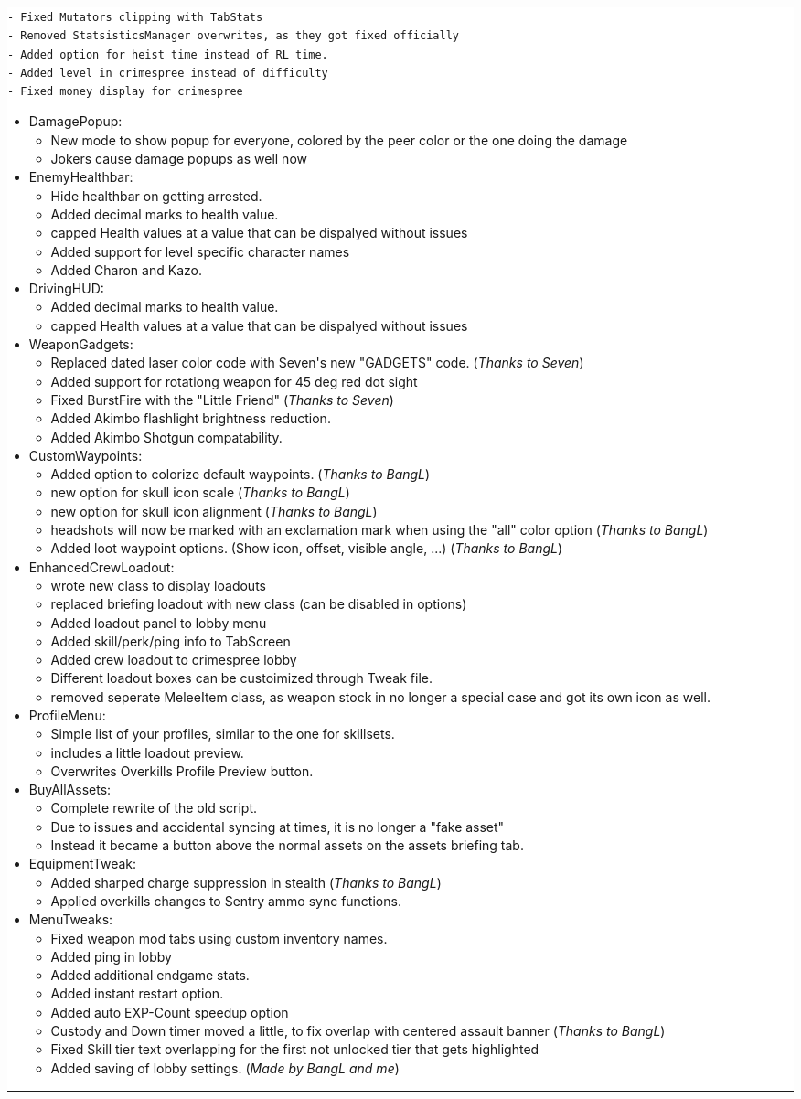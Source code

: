     - Fixed Mutators clipping with TabStats
    - Removed StatsisticsManager overwrites, as they got fixed officially
    - Added option for heist time instead of RL time.
    - Added level in crimespree instead of difficulty
    - Fixed money display for crimespree
- DamagePopup:
    - New mode to show popup for everyone, colored by the peer color or the one doing the damage
    - Jokers cause damage popups as well now
- EnemyHealthbar:
    - Hide healthbar on getting arrested.
    - Added decimal marks to health value.
    - capped Health values at a value that can be dispalyed without issues
    - Added support for level specific character names
    - Added Charon and Kazo.
- DrivingHUD:
    - Added decimal marks to health value.
    - capped Health values at a value that can be dispalyed without issues
- WeaponGadgets:
    - Replaced dated laser color code with Seven's new "GADGETS" code. (_Thanks to Seven_)
    - Added support for rotationg weapon for 45 deg red dot sight
    - Fixed BurstFire with the "Little Friend" (_Thanks to Seven_)
    - Added Akimbo flashlight brightness reduction.
	- Added Akimbo Shotgun compatability.
- CustomWaypoints:
    - Added option to colorize default waypoints. (_Thanks to BangL_)
    - new option for skull icon scale (_Thanks to BangL_)
    - new option for skull icon alignment (_Thanks to BangL_)
    - headshots will now be marked with an exclamation mark when using the "all" color option (_Thanks to BangL_)
    - Added loot waypoint options. (Show icon, offset, visible angle, ...) (_Thanks to BangL_)
- EnhancedCrewLoadout:
    - wrote new class to display loadouts
    - replaced briefing loadout with new class (can be disabled in options)
    - Added loadout panel to lobby menu
    - Added skill/perk/ping info to TabScreen
    - Added crew loadout to crimespree lobby
    - Different loadout boxes can be custoimized through Tweak file.
    - removed seperate MeleeItem class, as weapon stock in no longer a special case and got its own icon as well.
- ProfileMenu:
    - Simple list of your profiles, similar to the one for skillsets.
    - includes a little loadout preview.
    - Overwrites Overkills Profile Preview button.
- BuyAllAssets:
    - Complete rewrite of the old script.
    - Due to issues and accidental syncing at times, it is no longer a "fake asset"
    - Instead it became a button above the normal assets on the assets briefing tab.
- EquipmentTweak:
    - Added sharped charge suppression in stealth (_Thanks to BangL_)
    - Applied overkills changes to Sentry ammo sync functions.
- MenuTweaks:
    - Fixed weapon mod tabs using custom inventory names.
    - Added ping in lobby
    - Added additional endgame stats.
    - Added instant restart option.
    - Added auto EXP-Count speedup option
    - Custody and Down timer moved a little, to fix overlap with centered assault banner (_Thanks to BangL_)
    - Fixed Skill tier text overlapping for the first not unlocked tier that gets highlighted
    - Added saving of lobby settings. (_Made by BangL and me_)

---